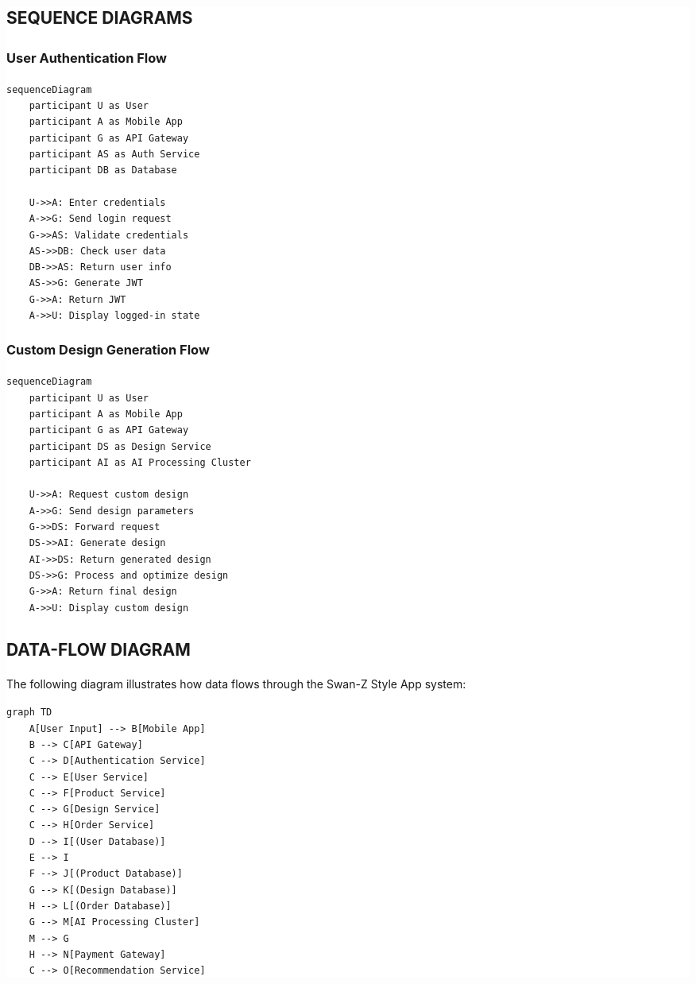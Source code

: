 ## SEQUENCE DIAGRAMS

### User Authentication Flow

```mermaid
sequenceDiagram
    participant U as User
    participant A as Mobile App
    participant G as API Gateway
    participant AS as Auth Service
    participant DB as Database

    U->>A: Enter credentials
    A->>G: Send login request
    G->>AS: Validate credentials
    AS->>DB: Check user data
    DB->>AS: Return user info
    AS->>G: Generate JWT
    G->>A: Return JWT
    A->>U: Display logged-in state
```

### Custom Design Generation Flow

```mermaid
sequenceDiagram
    participant U as User
    participant A as Mobile App
    participant G as API Gateway
    participant DS as Design Service
    participant AI as AI Processing Cluster

    U->>A: Request custom design
    A->>G: Send design parameters
    G->>DS: Forward request
    DS->>AI: Generate design
    AI->>DS: Return generated design
    DS->>G: Process and optimize design
    G->>A: Return final design
    A->>U: Display custom design
```

## DATA-FLOW DIAGRAM

The following diagram illustrates how data flows through the Swan-Z Style App system:

```mermaid
graph TD
    A[User Input] --> B[Mobile App]
    B --> C[API Gateway]
    C --> D[Authentication Service]
    C --> E[User Service]
    C --> F[Product Service]
    C --> G[Design Service]
    C --> H[Order Service]
    D --> I[(User Database)]
    E --> I
    F --> J[(Product Database)]
    G --> K[(Design Database)]
    H --> L[(Order Database)]
    G --> M[AI Processing Cluster]
    M --> G
    H --> N[Payment Gateway]
    C --> O[Recommendation Service]
```
